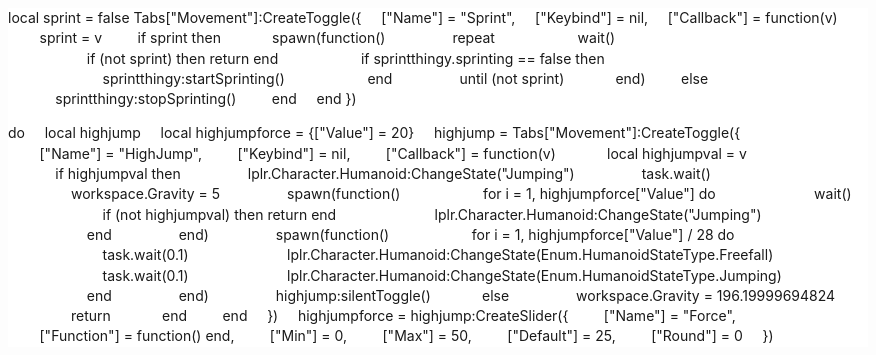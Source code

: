  local sprint = false 
 Tabs["Movement"]:CreateToggle({ 
     ["Name"] = "Sprint", 
     ["Keybind"] = nil, 
     ["Callback"] = function(v) 
         sprint = v 
         if sprint then 
             spawn(function() 
                 repeat 
                     wait() 
                     if (not sprint) then return end 
                     if sprintthingy.sprinting == false then 
                         sprintthingy:startSprinting() 
                     end 
                 until (not sprint) 
             end) 
         else 
             sprintthingy:stopSprinting() 
         end 
     end 
 }) 
  
 do 
     local highjump 
     local highjumpforce = {["Value"] = 20} 
     highjump = Tabs["Movement"]:CreateToggle({ 
         ["Name"] = "HighJump", 
         ["Keybind"] = nil, 
         ["Callback"] = function(v) 
             local highjumpval = v 
             if highjumpval then 
                 lplr.Character.Humanoid:ChangeState("Jumping") 
                 task.wait() 
                 workspace.Gravity = 5 
                 spawn(function() 
                     for i = 1, highjumpforce["Value"] do 
                         wait() 
                         if (not highjumpval) then return end 
                         lplr.Character.Humanoid:ChangeState("Jumping") 
                     end 
                 end) 
                 spawn(function() 
                     for i = 1, highjumpforce["Value"] / 28 do 
                         task.wait(0.1) 
                         lplr.Character.Humanoid:ChangeState(Enum.HumanoidStateType.Freefall) 
                         task.wait(0.1) 
                         lplr.Character.Humanoid:ChangeState(Enum.HumanoidStateType.Jumping) 
                     end 
                 end) 
                 highjump:silentToggle() 
             else 
                 workspace.Gravity = 196.19999694824 
                 return 
             end 
         end 
     }) 
     highjumpforce = highjump:CreateSlider({ 
         ["Name"] = "Force", 
         ["Function"] = function() end, 
         ["Min"] = 0, 
         ["Max"] = 50, 
         ["Default"] = 25, 
         ["Round"] = 0 
     }) 